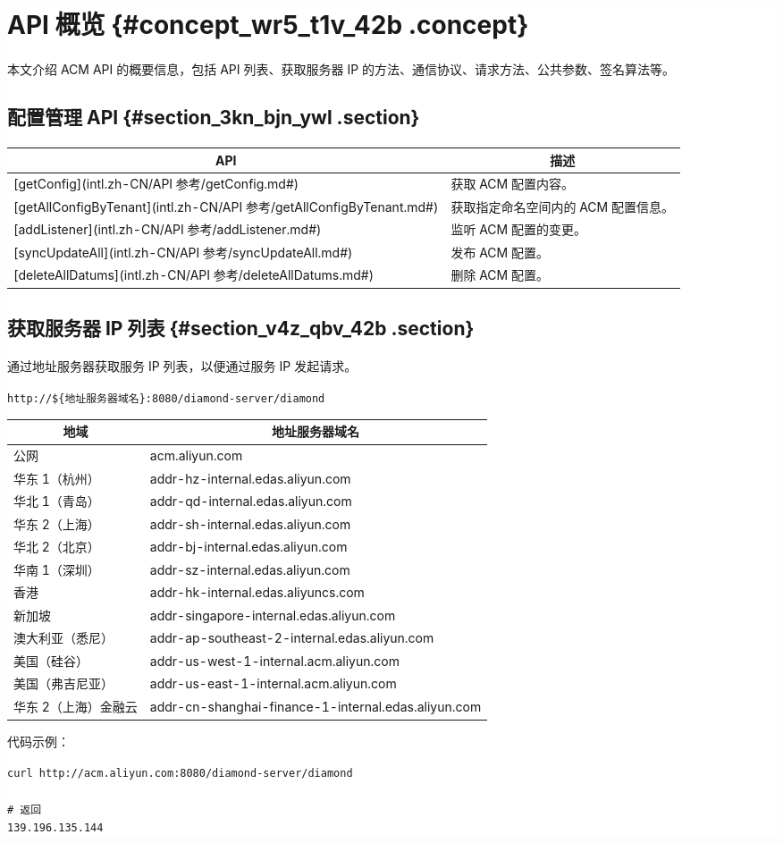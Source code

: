 # API 概览 {#concept_wr5_t1v_42b .concept}

本文介绍 ACM API 的概要信息，包括 API 列表、获取服务器 IP 的方法、通信协议、请求方法、公共参数、签名算法等。

## 配置管理 API {#section_3kn_bjn_ywl .section}

|API|描述|
|---|--|
|[getConfig](intl.zh-CN/API 参考/getConfig.md#)|获取 ACM 配置内容。|
|[getAllConfigByTenant](intl.zh-CN/API 参考/getAllConfigByTenant.md#)|获取指定命名空间内的 ACM 配置信息。|
|[addListener](intl.zh-CN/API 参考/addListener.md#)|监听 ACM 配置的变更。|
|[syncUpdateAll](intl.zh-CN/API 参考/syncUpdateAll.md#)|发布 ACM 配置。|
|[deleteAllDatums](intl.zh-CN/API 参考/deleteAllDatums.md#)|删除 ACM 配置。|

## 获取服务器 IP 列表 {#section_v4z_qbv_42b .section}

通过地址服务器获取服务 IP 列表，以便通过服务 IP 发起请求。

``` {#codeblock_t89_hki_w0w}
http://${地址服务器域名}:8080/diamond-server/diamond
```

|地域|地址服务器域名|
|--|-------|
|公网|acm.aliyun.com|
|华东 1（杭州）|addr-hz-internal.edas.aliyun.com|
|华北 1（青岛）|addr-qd-internal.edas.aliyun.com|
|华东 2（上海）|addr-sh-internal.edas.aliyun.com|
|华北 2（北京）|addr-bj-internal.edas.aliyun.com|
|华南 1（深圳）|addr-sz-internal.edas.aliyun.com|
|香港|addr-hk-internal.edas.aliyuncs.com|
|新加坡|addr-singapore-internal.edas.aliyun.com|
|澳大利亚（悉尼）|addr-ap-southeast-2-internal.edas.aliyun.com|
|美国（硅谷）|addr-us-west-1-internal.acm.aliyun.com|
|美国（弗吉尼亚）|addr-us-east-1-internal.acm.aliyun.com|
|华东 2（上海）金融云|addr-cn-shanghai-finance-1-internal.edas.aliyun.com|

代码示例：

``` {#codeblock_254_owm_wee}
curl http://acm.aliyun.com:8080/diamond-server/diamond

# 返回
139.196.135.144
```
